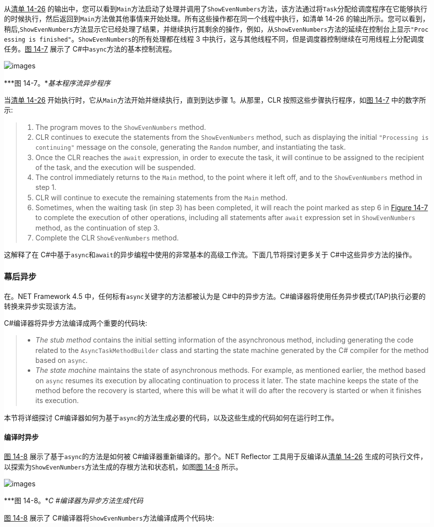 从[清单 14-26](#list_14_26) 的输出中，您可以看到`Main`方法启动了处理并调用了`ShowEvenNumbers`方法，该方法通过将`Task`分配给调度程序在它能够执行的时候执行，然后返回到`Main`方法做其他事情来开始处理。所有这些操作都在同一个线程中执行，如清单 14-26 的输出所示。您可以看到，稍后,`ShowEvenNumbers`方法显示它已经处理了结果，并继续执行其剩余的操作，例如，从`ShowEvenNumbers`方法的延续在控制台上显示`"Processing is finished"`。`ShowEvenNumbers`的所有处理都在线程 3 中执行，这与其他线程不同，但是调度器控制继续在可用线程上分配调度任务。[图 14-7](#fig_14_7) 展示了 C#中`async`方法的基本控制流程。

![images](images/9781430248606_Fig14-07.jpg)

***图 14-7。**基本程序流异步程序*

当[清单 14-26](#list_14_26) 开始执行时，它从`Main`方法开始并继续执行，直到到达步骤 1。从那里，CLR 按照这些步骤执行程序，如[图 14-7](#fig_14_7) 中的数字所示:

> 1.  The program moves to the `ShowEvenNumbers` method.
> 2.  CLR continues to execute the statements from the `ShowEvenNumbers` method, such as displaying the initial `"Processing is continuing"` message on the console, generating the `Random` number, and instantiating the task.
> 3.  Once the CLR reaches the `await` expression, in order to execute the task, it will continue to be assigned to the recipient of the task, and the execution will be suspended.
> 4.  The control immediately returns to the `Main` method, to the point where it left off, and to the `ShowEvenNumbers` method in step 1.
> 5.  CLR will continue to execute the remaining statements from the `Main` method.
> 6.  Sometimes, when the waiting task (in step 3) has been completed, it will reach the point marked as step 6 in [Figure 14-7](#fig_14_7) to complete the execution of other operations, including all statements after `await` expression set in `ShowEvenNumbers` method, as the continuation of step 3.
> 7.  Complete the CLR `ShowEvenNumbers` method.

这解释了在 C#中基于`async`和`await`的异步编程中使用的非常基本的高级工作流。下面几节将探讨更多关于 C#中这些异步方法的操作。

### 幕后异步

在。NET Framework 4.5 中，任何标有`async`关键字的方法都被认为是 C#中的异步方法。C#编译器将使用任务异步模式(TAP)执行必要的转换来异步实现该方法。

C#编译器将异步方法编译成两个重要的代码块:

> *   *The stub method* contains the initial setting information of the asynchronous method, including generating the code related to the `AsyncTaskMethodBuilder` class and starting the state machine generated by the C# compiler for the method based on `async`.
> *   *The state machine* maintains the state of asynchronous methods. For example, as mentioned earlier, the method based on `async` resumes its execution by allocating continuation to process it later. The state machine keeps the state of the method before the recovery is started, where this will be what it will do after the recovery is started or when it finishes its execution.

本节将详细探讨 C#编译器如何为基于`async`的方法生成必要的代码，以及这些生成的代码如何在运行时工作。

#### 编译时异步

[图 14-8](#fig_14_8) 展示了基于`async`的方法是如何被 C#编译器重新编译的。那个。NET Reflector 工具用于反编译从[清单 14-26](#list_14_26) 生成的可执行文件，以探索为`ShowEvenNumbers`方法生成的存根方法和状态机，如图[图 14-8](#fig_14_8) 所示。

![images](images/9781430248606_Fig14-08.jpg)

***图 14-8。**C #编译器为异步方法生成代码*

[图 14-8](#fig_14_8) 展示了 C#编译器将`ShowEvenNumbers`方法编译成两个代码块:
